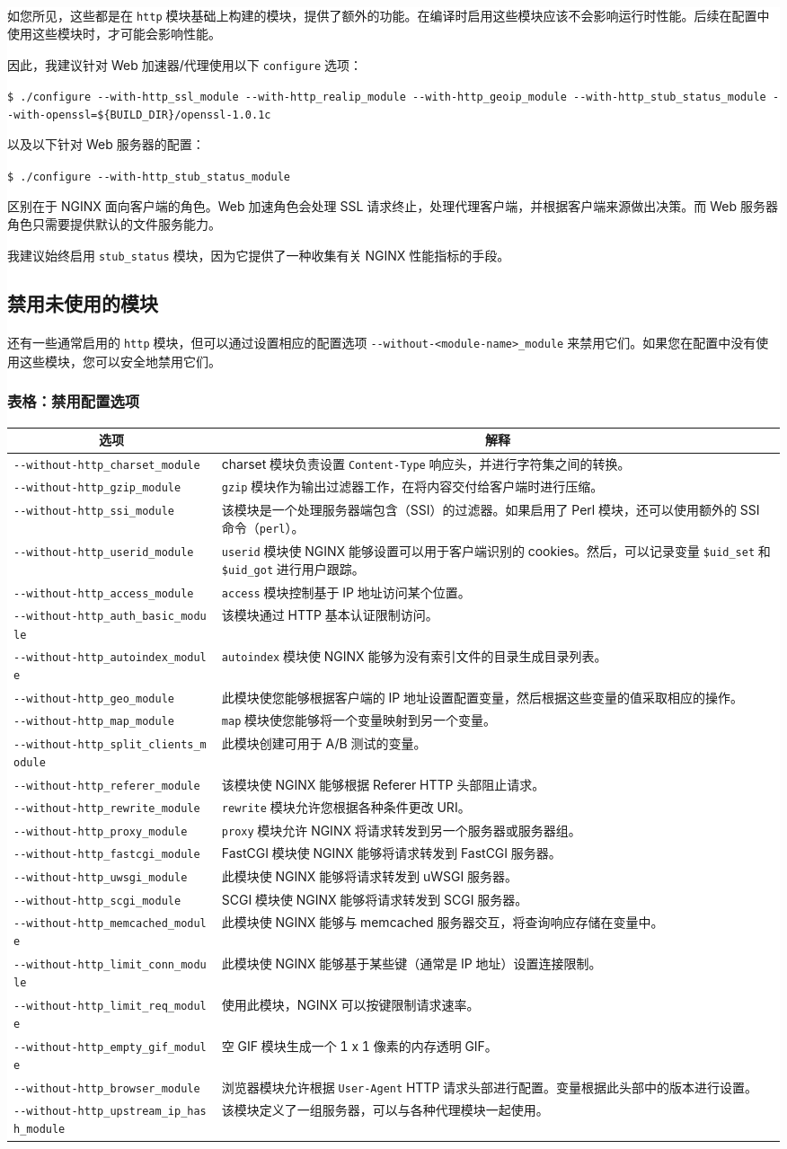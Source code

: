 如您所见，这些都是在 `http` 模块基础上构建的模块，提供了额外的功能。在编译时启用这些模块应该不会影响运行时性能。后续在配置中使用这些模块时，才可能会影响性能。

因此，我建议针对 Web 加速器/代理使用以下 `configure` 选项：

```
$ ./configure --with-http_ssl_module --with-http_realip_module --with-http_geoip_module --with-http_stub_status_module --with-openssl=${BUILD_DIR}/openssl-1.0.1c

```

以及以下针对 Web 服务器的配置：

```
$ ./configure --with-http_stub_status_module

```

区别在于 NGINX 面向客户端的角色。Web 加速角色会处理 SSL 请求终止，处理代理客户端，并根据客户端来源做出决策。而 Web 服务器角色只需要提供默认的文件服务能力。

我建议始终启用 `stub_status` 模块，因为它提供了一种收集有关 NGINX 性能指标的手段。

## 禁用未使用的模块

还有一些通常启用的 `http` 模块，但可以通过设置相应的配置选项 `--without-<module-name>_module` 来禁用它们。如果您在配置中没有使用这些模块，您可以安全地禁用它们。

### 表格：禁用配置选项

| 选项 | 解释 |
| --- | --- |
| `--without-http_charset_module` | charset 模块负责设置 `Content-Type` 响应头，并进行字符集之间的转换。 |
| `--without-http_gzip_module` | `gzip` 模块作为输出过滤器工作，在将内容交付给客户端时进行压缩。 |
| `--without-http_ssi_module` | 该模块是一个处理服务器端包含（SSI）的过滤器。如果启用了 Perl 模块，还可以使用额外的 SSI 命令（`perl`）。 |
| `--without-http_userid_module` | `userid` 模块使 NGINX 能够设置可以用于客户端识别的 cookies。然后，可以记录变量 `$uid_set` 和 `$uid_got` 进行用户跟踪。 |
| `--without-http_access_module` | `access` 模块控制基于 IP 地址访问某个位置。 |
| `--without-http_auth_basic_module` | 该模块通过 HTTP 基本认证限制访问。 |
| `--without-http_autoindex_module` | `autoindex` 模块使 NGINX 能够为没有索引文件的目录生成目录列表。 |
| `--without-http_geo_module` | 此模块使您能够根据客户端的 IP 地址设置配置变量，然后根据这些变量的值采取相应的操作。 |
| `--without-http_map_module` | `map` 模块使您能够将一个变量映射到另一个变量。 |
| `--without-http_split_clients_module` | 此模块创建可用于 A/B 测试的变量。 |
| `--without-http_referer_module` | 该模块使 NGINX 能够根据 Referer HTTP 头部阻止请求。 |
| `--without-http_rewrite_module` | `rewrite` 模块允许您根据各种条件更改 URI。 |
| `--without-http_proxy_module` | `proxy` 模块允许 NGINX 将请求转发到另一个服务器或服务器组。 |
| `--without-http_fastcgi_module` | FastCGI 模块使 NGINX 能够将请求转发到 FastCGI 服务器。 |
| `--without-http_uwsgi_module` | 此模块使 NGINX 能够将请求转发到 uWSGI 服务器。 |
| `--without-http_scgi_module` | SCGI 模块使 NGINX 能够将请求转发到 SCGI 服务器。 |
| `--without-http_memcached_module` | 此模块使 NGINX 能够与 memcached 服务器交互，将查询响应存储在变量中。 |
| `--without-http_limit_conn_module` | 此模块使 NGINX 能够基于某些键（通常是 IP 地址）设置连接限制。 |
| `--without-http_limit_req_module` | 使用此模块，NGINX 可以按键限制请求速率。 |
| `--without-http_empty_gif_module` | 空 GIF 模块生成一个 1 x 1 像素的内存透明 GIF。 |
| `--without-http_browser_module` | 浏览器模块允许根据 `User-Agent` HTTP 请求头部进行配置。变量根据此头部中的版本进行设置。 |
| `--without-http_upstream_ip_hash_module` | 该模块定义了一组服务器，可以与各种代理模块一起使用。 |